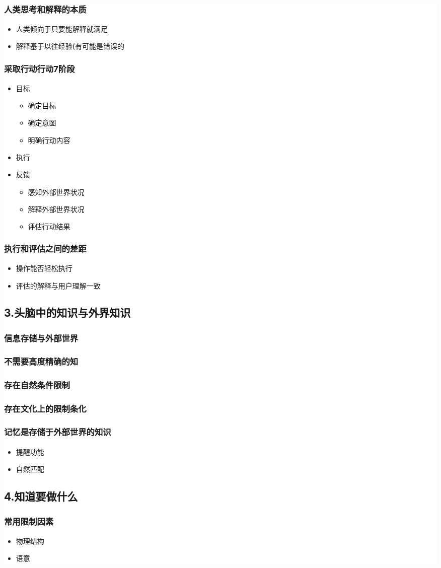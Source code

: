 ### 人类思考和解释的本质

*   人类倾向于只要能解释就满足

*   解释基于以往经验(有可能是错误的

### 采取行动行动7阶段

*   目标

    *   确定目标

    *   确定意图

    *   明确行动内容

*   执行

*   反馈

    *   感知外部世界状况

    *   解释外部世界状况

    *   评估行动结果

### 执行和评估之间的差距

*   操作能否轻松执行

*   评估的解释与用户理解一致

## 3.头脑中的知识与外界知识

### 信息存储与外部世界

### 不需要高度精确的知

### 存在自然条件限制

### 存在文化上的限制条化

### 记忆是存储于外部世界的知识

*   提醒功能

*   自然匹配

## 4.知道要做什么

### 常用限制因素

*   物理结构

*   语意
